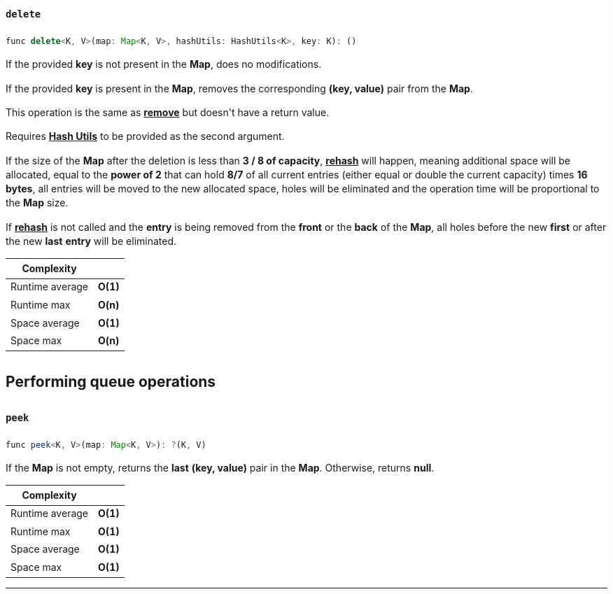 
### `delete`

```ts
func delete<K, V>(map: Map<K, V>, hashUtils: HashUtils<K>, key: K): ()
```

If the provided **key** is not present in the **Map**, does no modifications.

If the provided **key** is present in the **Map**, removes the corresponding **(key, value)** pair from the **Map**.

This operation is the same as [**remove**](#remove) but doesn't have a return value.

Requires [**Hash Utils**](#hash-utils-1) to be provided as the second argument.

If the size of the **Map** after the deletion is less than **3 / 8 of capacity**, [**rehash**](#rehash) will happen, meaning additional space will be allocated, equal to the **power of 2** that can hold **8/7** of all current entries (either equal or double the current capacity) times **16 bytes**, all entries will be moved to the new allocated space, holes will be eliminated and the operation time will be proportional to the **Map** size.

If [**rehash**](#rehash) is not called and the **entry** is being removed from the **front** or the **back** of the **Map**, all holes before the new **first** or after the new **last** **entry** will be eliminated.

|Complexity||
|-|-|
|Runtime average|**O(1)**|
|Runtime max|**O(n)**|
|Space average|**O(1)**|
|Space max|**O(n)**|

## Performing queue operations

### `peek`

```ts
func peek<K, V>(map: Map<K, V>): ?(K, V)
```

If the **Map** is not empty, returns the **last** **(key, value)** pair in the **Map**. Otherwise, returns **null**.

|Complexity||
|-|-|
|Runtime average|**O(1)**|
|Runtime max|**O(1)**|
|Space average|**O(1)**|
|Space max|**O(1)**|

---